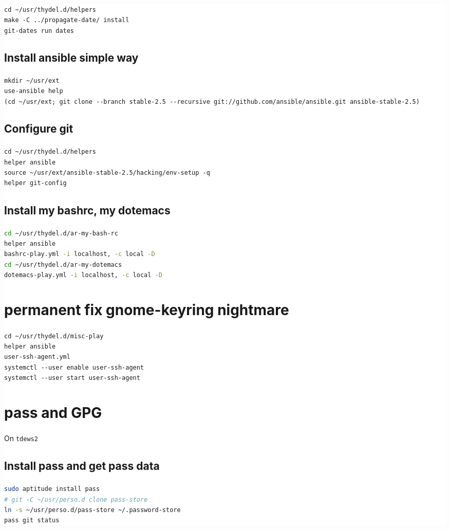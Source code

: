 ```
cd ~/usr/thydel.d/helpers
make -C ../propagate-date/ install
git-dates run dates
```

## Install ansible simple way

```
mkdir ~/usr/ext
use-ansible help
(cd ~/usr/ext; git clone --branch stable-2.5 --recursive git://github.com/ansible/ansible.git ansible-stable-2.5)
```

## Configure git

```
cd ~/usr/thydel.d/helpers
helper ansible
source ~/usr/ext/ansible-stable-2.5/hacking/env-setup -q
helper git-config
```

## Install my bashrc, my dotemacs

```bash
cd ~/usr/thydel.d/ar-my-bash-rc
helper ansible
bashrc-play.yml -i localhost, -c local -D
cd ~/usr/thydel.d/ar-my-dotemacs
dotemacs-play.yml -i localhost, -c local -D
```

# permanent fix gnome-keyring nightmare

```
cd ~/usr/thydel.d/misc-play
helper ansible
user-ssh-agent.yml
systemctl --user enable user-ssh-agent
systemctl --user start user-ssh-agent
```

# pass and GPG

On `tdews2`

## Install pass and get pass data

```bash
sudo aptitude install pass
# git -C ~/usr/perso.d clone pass-store
ln -s ~/usr/perso.d/pass-store ~/.password-store 
pass git status
```
